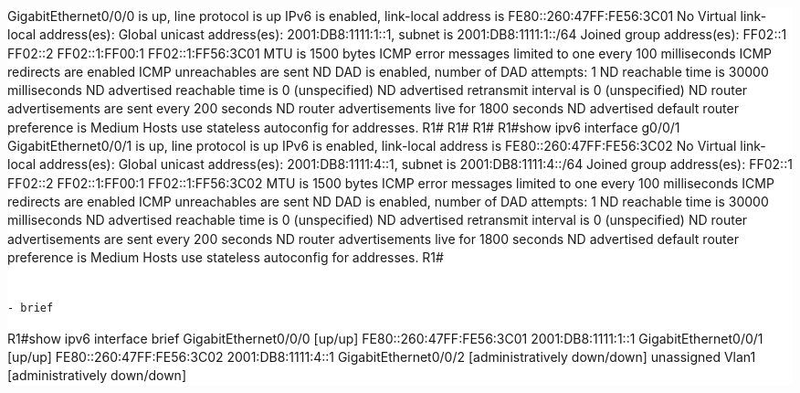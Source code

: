 GigabitEthernet0/0/0 is up, line protocol is up
  IPv6 is enabled, link-local address is FE80::260:47FF:FE56:3C01
  No Virtual link-local address(es):
  Global unicast address(es):
    2001:DB8:1111:1::1, subnet is 2001:DB8:1111:1::/64
  Joined group address(es):
    FF02::1
    FF02::2
    FF02::1:FF00:1
    FF02::1:FF56:3C01
  MTU is 1500 bytes
  ICMP error messages limited to one every 100 milliseconds
  ICMP redirects are enabled
  ICMP unreachables are sent
  ND DAD is enabled, number of DAD attempts: 1
  ND reachable time is 30000 milliseconds
  ND advertised reachable time is 0 (unspecified)
  ND advertised retransmit interval is 0 (unspecified)
  ND router advertisements are sent every 200 seconds
  ND router advertisements live for 1800 seconds
  ND advertised default router preference is Medium
  Hosts use stateless autoconfig for addresses.
R1#
R1#
R1#
R1#show ipv6 interface g0/0/1
GigabitEthernet0/0/1 is up, line protocol is up
  IPv6 is enabled, link-local address is FE80::260:47FF:FE56:3C02
  No Virtual link-local address(es):
  Global unicast address(es):
    2001:DB8:1111:4::1, subnet is 2001:DB8:1111:4::/64
  Joined group address(es):
    FF02::1
    FF02::2
    FF02::1:FF00:1
    FF02::1:FF56:3C02
  MTU is 1500 bytes
  ICMP error messages limited to one every 100 milliseconds
  ICMP redirects are enabled
  ICMP unreachables are sent
  ND DAD is enabled, number of DAD attempts: 1
  ND reachable time is 30000 milliseconds
  ND advertised reachable time is 0 (unspecified)
  ND advertised retransmit interval is 0 (unspecified)
  ND router advertisements are sent every 200 seconds
  ND router advertisements live for 1800 seconds
  ND advertised default router preference is Medium
  Hosts use stateless autoconfig for addresses.
R1#
```

- brief

```
R1#show ipv6 interface brief
GigabitEthernet0/0/0       [up/up]
    FE80::260:47FF:FE56:3C01
    2001:DB8:1111:1::1
GigabitEthernet0/0/1       [up/up]
    FE80::260:47FF:FE56:3C02
    2001:DB8:1111:4::1
GigabitEthernet0/0/2       [administratively down/down]
    unassigned
Vlan1                      [administratively down/down]